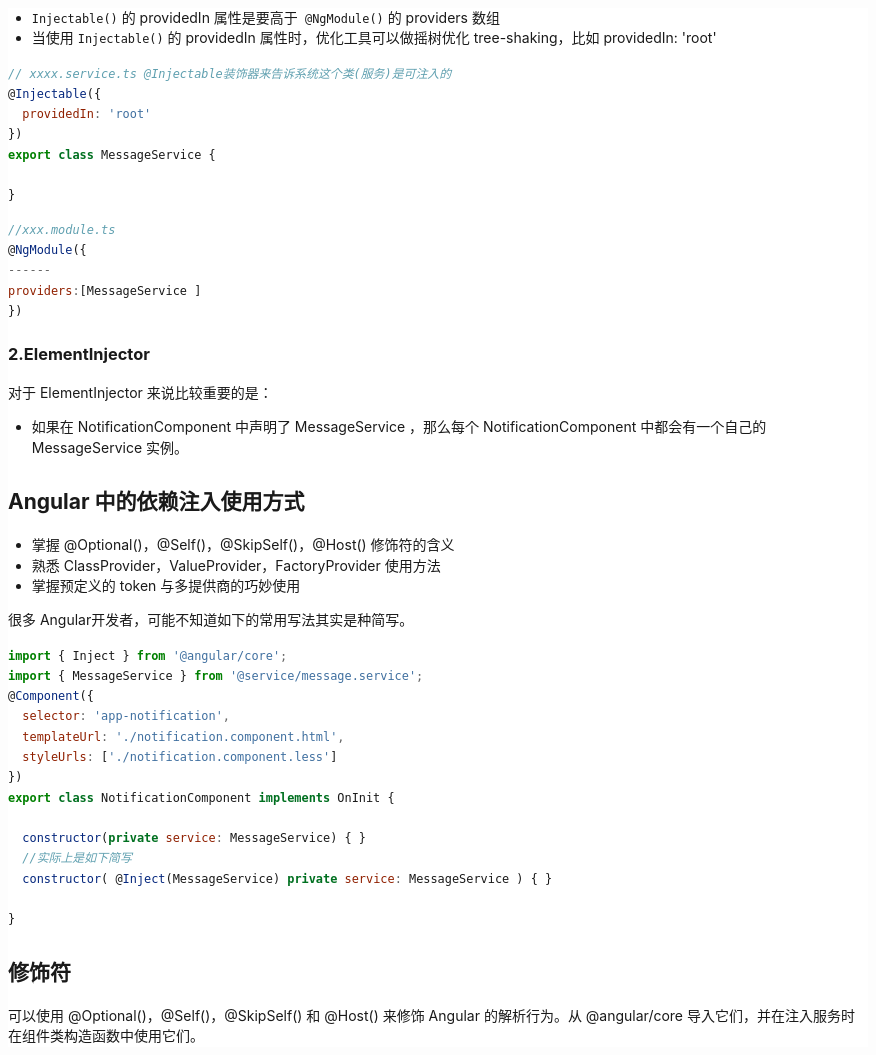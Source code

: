 * `Injectable()` 的 providedIn 属性是要高于` @NgModule()` 的 providers 数组
* 当使用 `Injectable()` 的 providedIn 属性时，优化工具可以做摇树优化 tree-shaking，比如 providedIn: 'root'

```js
// xxxx.service.ts @Injectable装饰器来告诉系统这个类(服务)是可注入的
@Injectable({
  providedIn: 'root'
})
export class MessageService {
  
}
```

```js
//xxx.module.ts
@NgModule({
------
providers:[MessageService ]
})

```

### 2.ElementInjector
对于 ElementInjector 来说比较重要的是：

* 如果在 NotificationComponent 中声明了 MessageService ，那么每个 NotificationComponent 中都会有一个自己的 MessageService 实例。

## Angular 中的依赖注入使用方式

* 掌握 @Optional()，@Self()，@SkipSelf()，@Host() 修饰符的含义
* 熟悉 ClassProvider，ValueProvider，FactoryProvider 使用方法
* 掌握预定义的 token 与多提供商的巧妙使用

很多 Angular开发者，可能不知道如下的常用写法其实是种简写。

```js
import { Inject } from '@angular/core';
import { MessageService } from '@service/message.service';
@Component({
  selector: 'app-notification',
  templateUrl: './notification.component.html',
  styleUrls: ['./notification.component.less']
})
export class NotificationComponent implements OnInit {
 
  constructor(private service: MessageService) { }
  //实际上是如下简写
  constructor( @Inject(MessageService) private service: MessageService ) { }
 
}
```
## 修饰符
可以使用 @Optional()，@Self()，@SkipSelf() 和 @Host() 来修饰 Angular 的解析行为。从 @angular/core 导入它们，并在注入服务时在组件类构造函数中使用它们。
